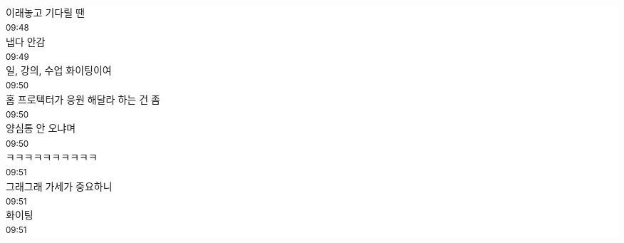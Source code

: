 <div markdown="1">
이래놓고 기다릴 땐
</div>
</div>
<div class="message" markdown="1">
<div class="message-date" markdown="1">
<small>09:48</small>
</div>
<div markdown="1">
냅다 안감
</div>
</div>
<div class="message" markdown="1">
<div class="message-date" markdown="1">
<small>09:49</small>
</div>
<div markdown="1">
일, 강의, 수업 화이팅이여
</div>
</div>
<div class="message" markdown="1">
<div class="message-date" markdown="1">
<small>09:50</small>
</div>
<div markdown="1">
홈 프로텍터가 응원 해달라 하는 건 좀
</div>
</div>
<div class="message" markdown="1">
<div class="message-date" markdown="1">
<small>09:50</small>
</div>
<div markdown="1">
양심통 안 오냐며
</div>
</div>
<div class="message" markdown="1">
<div class="message-date" markdown="1">
<small>09:50</small>
</div>
<div markdown="1">
ㅋㅋㅋㅋㅋㅋㅋㅋㅋㅋ
</div>
</div>
<div class="message" markdown="1">
<div class="message-date" markdown="1">
<small>09:51</small>
</div>
<div markdown="1">
그래그래 가세가 중요하니
</div>
</div>
<div class="message" markdown="1">
<div class="message-date" markdown="1">
<small>09:51</small>
</div>
<div markdown="1">
화이팅
</div>
</div>
<div class="message" markdown="1">
<div class="message-date" markdown="1">
<small>09:51</small>
</div>
